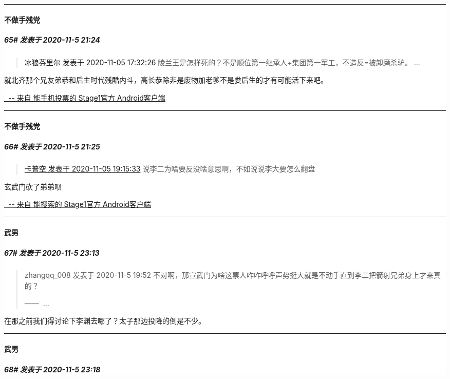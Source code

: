 

*****

####  不做手残党  
##### 65#       发表于 2020-11-5 21:24



<blockquote><a href="httphttps://bbs.saraba1st.com/2b/forum.php?mod=redirect&amp;goto=findpost&amp;pid=49289819&amp;ptid=1970339" target="_blank">冰狼芬里尔 发表于 2020-11-05 17:32:26</a>
陵兰王是怎样死的？不是顺位第一继承人+集团第一军工，不造反=被卸磨杀驴。 ...</blockquote>就北齐那个兄友弟恭和后主时代残酷内斗，高长恭除非是废物加老爹不是娄后生的才有可能活下来吧。

[  -- 来自 能手机投票的 Stage1官方 Android客户端](https://www.coolapk.com/apk/140634)







*****

####  不做手残党  
##### 66#       发表于 2020-11-5 21:25



<blockquote><a href="httphttps://bbs.saraba1st.com/2b/forum.php?mod=redirect&amp;goto=findpost&amp;pid=49290756&amp;ptid=1970339" target="_blank">卡普空 发表于 2020-11-05 19:15:33</a>
说李二为啥要反没啥意思啊，不如说说李大要怎么翻盘</blockquote>玄武门砍了弟弟呗

[  -- 来自 能搜索的 Stage1官方 Android客户端](https://www.coolapk.com/apk/140634)







*****

####  武男  
##### 67#       发表于 2020-11-5 23:13



<blockquote>zhangqq_008 发表于 2020-11-5 19:52
不对啊，那宣武门为啥这票人咋咋呼呼声势挺大就是不动手直到李二把箭射兄弟身上才来真的？


——  ...</blockquote>
在那之前我们得讨论下李渊去哪了？太子那边投降的倒是不少。







*****

####  武男  
##### 68#       发表于 2020-11-5 23:18

